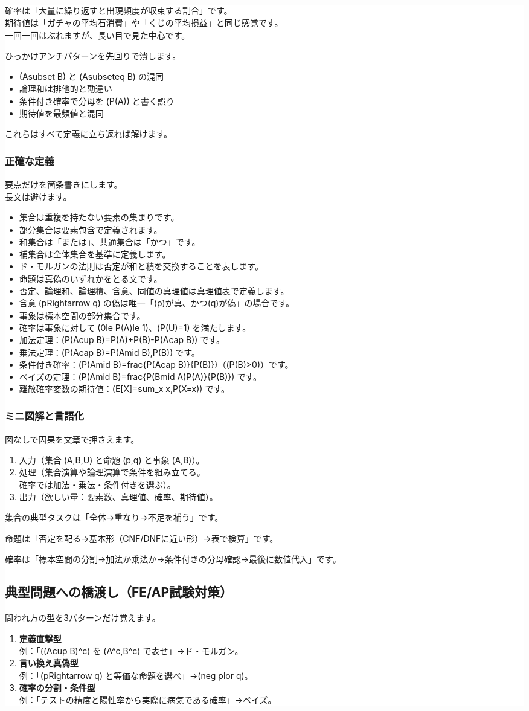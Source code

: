 確率は「大量に繰り返すと出現頻度が収束する割合」です。  
期待値は「ガチャの平均石消費」や「くじの平均損益」と同じ感覚です。  
一回一回はぶれますが、長い目で見た中心です。

ひっかけアンチパターンを先回りで潰します。

- (Asubset B) と (Asubseteq B) の混同
- 論理和は排他的と勘違い
- 条件付き確率で分母を (P(A)) と書く誤り
- 期待値を最頻値と混同

これらはすべて定義に立ち返れば解けます。

### 正確な定義

要点だけを箇条書きにします。  
長文は避けます。

- 集合は重複を持たない要素の集まりです。
- 部分集合は要素包含で定義されます。
- 和集合は「または」、共通集合は「かつ」です。
- 補集合は全体集合を基準に定義します。
- ド・モルガンの法則は否定が和と積を交換することを表します。
- 命題は真偽のいずれかをとる文です。
- 否定、論理和、論理積、含意、同値の真理値は真理値表で定義します。
- 含意 (pRightarrow q) の偽は唯一「(p)が真、かつ(q)が偽」の場合です。
- 事象は標本空間の部分集合です。
- 確率は事象に対して (0le P(A)le 1)、(P(U)=1) を満たします。
- 加法定理：(P(Acup B)=P(A)+P(B)-P(Acap B)) です。
- 乗法定理：(P(Acap B)=P(Amid B),P(B)) です。
- 条件付き確率：(P(Amid B)=frac{P(Acap B)}{P(B)})（(P(B)>0)）です。
- ベイズの定理：(P(Amid B)=frac{P(Bmid A)P(A)}{P(B)}) です。
- 離散確率変数の期待値：(E[X]=sum_x x,P(X=x)) です。

### ミニ図解と言語化

図なしで因果を文章で押さえます。

1. 入力（集合 (A,B,U) と命題 (p,q) と事象 (A,B)）。
2. 処理（集合演算や論理演算で条件を組み立てる。  
   確率では加法・乗法・条件付きを選ぶ）。
3. 出力（欲しい量：要素数、真理値、確率、期待値）。

集合の典型タスクは「全体→重なり→不足を補う」です。

命題は「否定を配る→基本形（CNF/DNFに近い形）→表で検算」です。

確率は「標本空間の分割→加法か乗法か→条件付きの分母確認→最後に数値代入」です。

## 典型問題への橋渡し（FE/AP試験対策）

問われ方の型を3パターンだけ覚えます。

1. **定義直撃型**  
   例：「((Acup B)^c) を (A^c,B^c) で表せ」→ド・モルガン。
2. **言い換え真偽型**  
   例：「(pRightarrow q) と等価な命題を選べ」→(neg plor q)。
3. **確率の分割・条件型**  
   例：「テストの精度と陽性率から実際に病気である確率」→ベイズ。
